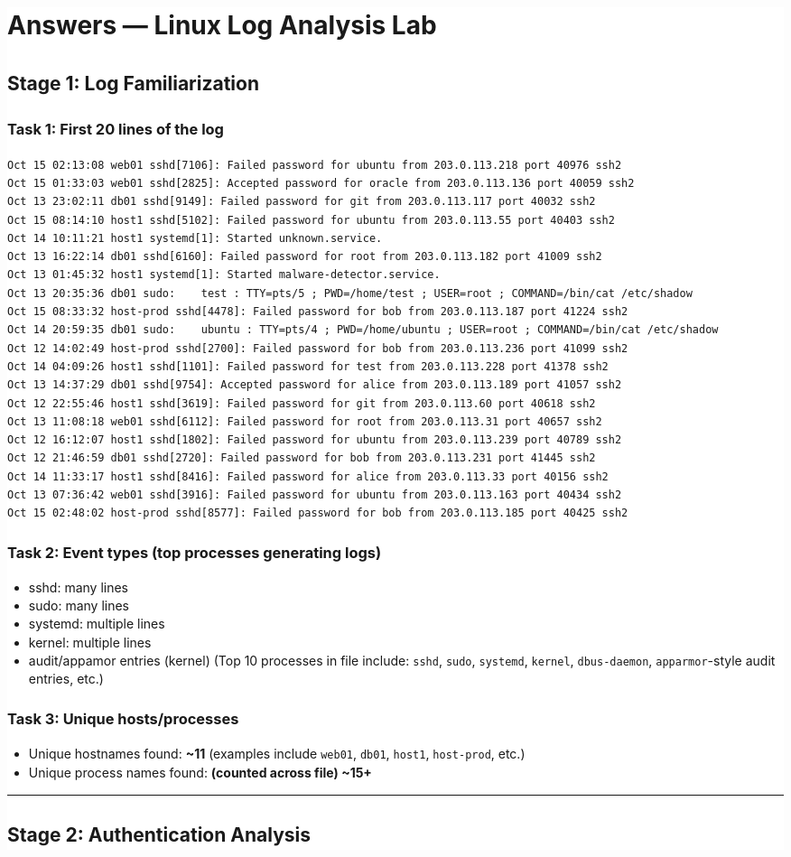 # Answers — Linux Log Analysis Lab

## Stage 1: Log Familiarization

### Task 1: First 20 lines of the log

```
Oct 15 02:13:08 web01 sshd[7106]: Failed password for ubuntu from 203.0.113.218 port 40976 ssh2
Oct 15 01:33:03 web01 sshd[2825]: Accepted password for oracle from 203.0.113.136 port 40059 ssh2
Oct 13 23:02:11 db01 sshd[9149]: Failed password for git from 203.0.113.117 port 40032 ssh2
Oct 15 08:14:10 host1 sshd[5102]: Failed password for ubuntu from 203.0.113.55 port 40403 ssh2
Oct 14 10:11:21 host1 systemd[1]: Started unknown.service.
Oct 13 16:22:14 db01 sshd[6160]: Failed password for root from 203.0.113.182 port 41009 ssh2
Oct 13 01:45:32 host1 systemd[1]: Started malware-detector.service.
Oct 13 20:35:36 db01 sudo:    test : TTY=pts/5 ; PWD=/home/test ; USER=root ; COMMAND=/bin/cat /etc/shadow
Oct 15 08:33:32 host-prod sshd[4478]: Failed password for bob from 203.0.113.187 port 41224 ssh2
Oct 14 20:59:35 db01 sudo:    ubuntu : TTY=pts/4 ; PWD=/home/ubuntu ; USER=root ; COMMAND=/bin/cat /etc/shadow
Oct 12 14:02:49 host-prod sshd[2700]: Failed password for bob from 203.0.113.236 port 41099 ssh2
Oct 14 04:09:26 host1 sshd[1101]: Failed password for test from 203.0.113.228 port 41378 ssh2
Oct 13 14:37:29 db01 sshd[9754]: Accepted password for alice from 203.0.113.189 port 41057 ssh2
Oct 12 22:55:46 host1 sshd[3619]: Failed password for git from 203.0.113.60 port 40618 ssh2
Oct 13 11:08:18 web01 sshd[6112]: Failed password for root from 203.0.113.31 port 40657 ssh2
Oct 12 16:12:07 host1 sshd[1802]: Failed password for ubuntu from 203.0.113.239 port 40789 ssh2
Oct 12 21:46:59 db01 sshd[2720]: Failed password for bob from 203.0.113.231 port 41445 ssh2
Oct 14 11:33:17 host1 sshd[8416]: Failed password for alice from 203.0.113.33 port 40156 ssh2
Oct 13 07:36:42 web01 sshd[3916]: Failed password for ubuntu from 203.0.113.163 port 40434 ssh2
Oct 15 02:48:02 host-prod sshd[8577]: Failed password for bob from 203.0.113.185 port 40425 ssh2
```

### Task 2: Event types (top processes generating logs)

* sshd: many lines
* sudo: many lines
* systemd: multiple lines
* kernel: multiple lines
* audit/appamor entries (kernel)
  (Top 10 processes in file include: `sshd`, `sudo`, `systemd`, `kernel`, `dbus-daemon`, `apparmor`-style audit entries, etc.)

### Task 3: Unique hosts/processes

* Unique hostnames found: **~11** (examples include `web01`, `db01`, `host1`, `host-prod`, etc.)
* Unique process names found: **(counted across file) ~15+**

---

## Stage 2: Authentication Analysis
